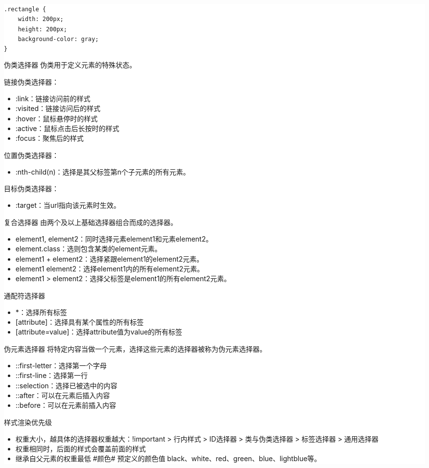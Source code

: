 ```
.rectangle {
    width: 200px;
    height: 200px;
    background-color: gray;
}
```
伪类选择器
伪类用于定义元素的特殊状态。

链接伪类选择器：

 - :link：链接访问前的样式
 - :visited：链接访问后的样式
 - :hover：鼠标悬停时的样式
 - :active：鼠标点击后长按时的样式
 - :focus：聚焦后的样式

位置伪类选择器：

 - :nth-child(n)：选择是其父标签第n个子元素的所有元素。

目标伪类选择器：

 - :target：当url指向该元素时生效。

复合选择器
由两个及以上基础选择器组合而成的选择器。

 - element1, element2：同时选择元素element1和元素element2。
 - element.class：选则包含某类的element元素。
 - element1 + element2：选择紧跟element1的element2元素。
 - element1 element2：选择element1内的所有element2元素。
 - element1 > element2：选择父标签是element1的所有element2元素。

通配符选择器

 - *：选择所有标签
 - [attribute]：选择具有某个属性的所有标签
 - [attribute=value]：选择attribute值为value的所有标签

伪元素选择器
将特定内容当做一个元素，选择这些元素的选择器被称为伪元素选择器。

 - ::first-letter：选择第一个字母
 - ::first-line：选择第一行
 - ::selection：选择已被选中的内容
 - ::after：可以在元素后插入内容
 - ::before：可以在元素前插入内容

样式渲染优先级

 - 权重大小，越具体的选择器权重越大：!important > 行内样式 > ID选择器 > 类与伪类选择器 > 标签选择器 > 通用选择器
 - 权重相同时，后面的样式会覆盖前面的样式
 - 继承自父元素的权重最低
#颜色#
预定义的颜色值
black、white、red、green、blue、lightblue等。


  [1]: https://v5.bootcss.com/docs/5.1/getting-started/introduction/
  [2]: https://www.layuiweb.com/index.htm
  [3]: https://www.naiveui.com/zh-CN/os-theme
  [4]: https://arco.design/vue/docs/start